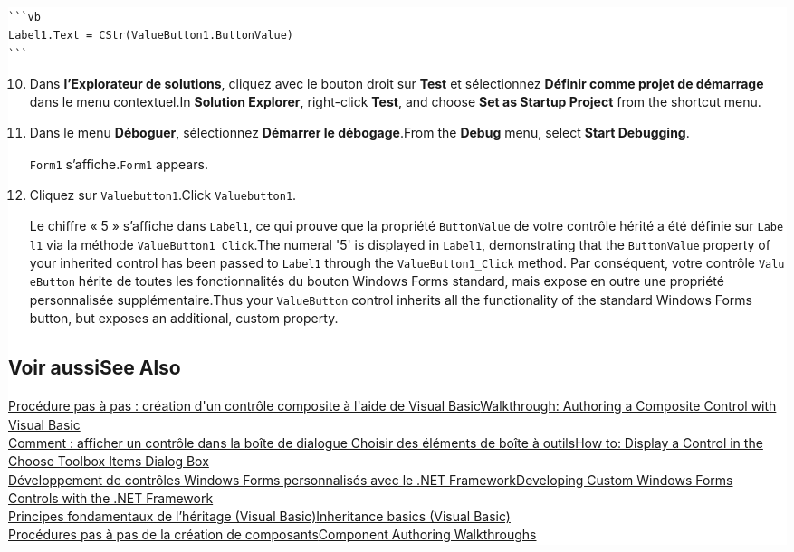     ```vb  
    Label1.Text = CStr(ValueButton1.ButtonValue)  
    ```  
  
10. <span data-ttu-id="f04b0-177">Dans **l’Explorateur de solutions**, cliquez avec le bouton droit sur **Test** et sélectionnez **Définir comme projet de démarrage** dans le menu contextuel.</span><span class="sxs-lookup"><span data-stu-id="f04b0-177">In **Solution Explorer**, right-click **Test**, and choose **Set as Startup Project** from the shortcut menu.</span></span>  
  
11. <span data-ttu-id="f04b0-178">Dans le menu **Déboguer**, sélectionnez **Démarrer le débogage**.</span><span class="sxs-lookup"><span data-stu-id="f04b0-178">From the **Debug** menu, select **Start Debugging**.</span></span>  
  
     <span data-ttu-id="f04b0-179">`Form1` s’affiche.</span><span class="sxs-lookup"><span data-stu-id="f04b0-179">`Form1` appears.</span></span>  
  
12. <span data-ttu-id="f04b0-180">Cliquez sur `Valuebutton1`.</span><span class="sxs-lookup"><span data-stu-id="f04b0-180">Click `Valuebutton1`.</span></span>  
  
     <span data-ttu-id="f04b0-181">Le chiffre « 5 » s’affiche dans `Label1`, ce qui prouve que la propriété `ButtonValue` de votre contrôle hérité a été définie sur `Label1` via la méthode `ValueButton1_Click`.</span><span class="sxs-lookup"><span data-stu-id="f04b0-181">The numeral '5' is displayed in `Label1`, demonstrating that the `ButtonValue` property of your inherited control has been passed to `Label1` through the `ValueButton1_Click` method.</span></span> <span data-ttu-id="f04b0-182">Par conséquent, votre contrôle `ValueButton` hérite de toutes les fonctionnalités du bouton Windows Forms standard, mais expose en outre une propriété personnalisée supplémentaire.</span><span class="sxs-lookup"><span data-stu-id="f04b0-182">Thus your `ValueButton` control inherits all the functionality of the standard Windows Forms button, but exposes an additional, custom property.</span></span>  
  
## <a name="see-also"></a><span data-ttu-id="f04b0-183">Voir aussi</span><span class="sxs-lookup"><span data-stu-id="f04b0-183">See Also</span></span>  
 [<span data-ttu-id="f04b0-184">Procédure pas à pas : création d'un contrôle composite à l'aide de Visual Basic</span><span class="sxs-lookup"><span data-stu-id="f04b0-184">Walkthrough: Authoring a Composite Control with Visual Basic</span></span>](../../../../docs/framework/winforms/controls/walkthrough-authoring-a-composite-control-with-visual-basic.md)  
 [<span data-ttu-id="f04b0-185">Comment : afficher un contrôle dans la boîte de dialogue Choisir des éléments de boîte à outils</span><span class="sxs-lookup"><span data-stu-id="f04b0-185">How to: Display a Control in the Choose Toolbox Items Dialog Box</span></span>](../../../../docs/framework/winforms/controls/how-to-display-a-control-in-the-choose-toolbox-items-dialog-box.md)  
 [<span data-ttu-id="f04b0-186">Développement de contrôles Windows Forms personnalisés avec le .NET Framework</span><span class="sxs-lookup"><span data-stu-id="f04b0-186">Developing Custom Windows Forms Controls with the .NET Framework</span></span>](../../../../docs/framework/winforms/controls/developing-custom-windows-forms-controls.md)  
 [<span data-ttu-id="f04b0-187">Principes fondamentaux de l’héritage (Visual Basic)</span><span class="sxs-lookup"><span data-stu-id="f04b0-187">Inheritance basics (Visual Basic)</span></span>](~/docs/visual-basic/programming-guide/language-features/objects-and-classes/inheritance-basics.md)  
 [<span data-ttu-id="f04b0-188">Procédures pas à pas de la création de composants</span><span class="sxs-lookup"><span data-stu-id="f04b0-188">Component Authoring Walkthroughs</span></span>](https://msdn.microsoft.com/library/c414cca9-2489-4208-8b38-954586d91c13)
